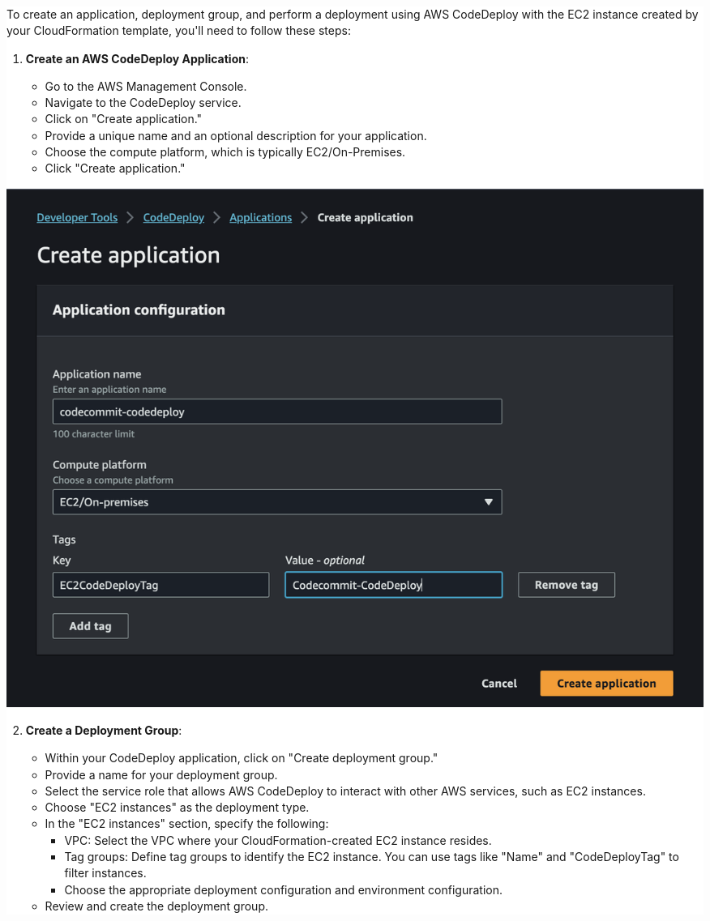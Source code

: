To create an application, deployment group, and perform a deployment using AWS CodeDeploy with the EC2 instance created by your CloudFormation template, you'll need to follow these steps:

1. **Create an AWS CodeDeploy Application**:

   - Go to the AWS Management Console.
   - Navigate to the CodeDeploy service.
   - Click on "Create application."
   - Provide a unique name and an optional description for your application.
   - Choose the compute platform, which is typically EC2/On-Premises.
   - Click "Create application."

![Create application](images/Create-application-1.png)


2. **Create a Deployment Group**:

   - Within your CodeDeploy application, click on "Create deployment group."
   - Provide a name for your deployment group.
   - Select the service role that allows AWS CodeDeploy to interact with other AWS services, such as EC2 instances.
   - Choose "EC2 instances" as the deployment type.
   - In the "EC2 instances" section, specify the following:
     - VPC: Select the VPC where your CloudFormation-created EC2 instance resides.
     - Tag groups: Define tag groups to identify the EC2 instance. You can use tags like "Name" and "CodeDeployTag" to filter instances.
     - Choose the appropriate deployment configuration and environment configuration.
   - Review and create the deployment group.
